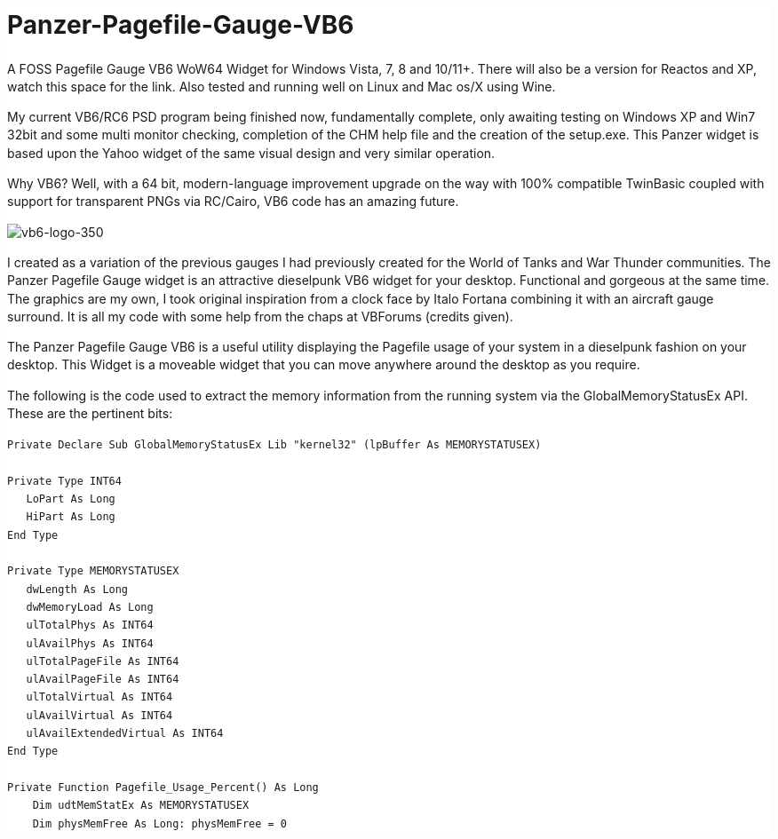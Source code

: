 # Panzer-Pagefile-Gauge-VB6
 
A FOSS Pagefile Gauge VB6 WoW64 Widget for Windows Vista, 7, 8 and 10/11+. There will also be a version for Reactos and XP, watch this space for the link. Also tested and running well on Linux and Mac os/X using Wine.
 
 My current VB6/RC6 PSD program being finished now, fundamentally complete, only awaiting testing on Windows XP and Win7 32bit and some multi monitor checking, completion of the CHM help file and the creation of the setup.exe. This Panzer widget is based upon the Yahoo widget of the same visual design and very similar operation.

 Why VB6? Well, with a 64 bit, modern-language improvement upgrade on the way with 100% compatible TwinBasic coupled with support for transparent PNGs via RC/Cairo, VB6 code has an amazing future.

![vb6-logo-350](https://github.com/yereverluvinunclebert/Panzer-RAM-Gauge-VB6/assets/2788342/2f60380d-29f5-4737-8392-e7d747c61f25)

 I created as a variation of the previous gauges I had previously created for the World of Tanks and War Thunder 
 communities. The Panzer Pagefile Gauge widget is an attractive dieselpunk VB6 widget for your desktop. 
 Functional and gorgeous at the same time. The graphics are my own, I took original inspiration from a clock face by Italo Fortana combining it with an aircraft gauge surround. It is all my code with some help from the chaps at VBForums (credits given). 
  
The Panzer Pagefile Gauge VB6  is a useful utility displaying the Pagefile usage of your system in a dieselpunk fashion on your desktop. This Widget is a moveable widget that you can move anywhere around the desktop as you require.

The following is the code used to extract the memory information from the running system via the GlobalMemoryStatusEx API. These are the pertinent bits:


    Private Declare Sub GlobalMemoryStatusEx Lib "kernel32" (lpBuffer As MEMORYSTATUSEX)
    
    Private Type INT64
       LoPart As Long
       HiPart As Long
    End Type

    Private Type MEMORYSTATUSEX
       dwLength As Long
       dwMemoryLoad As Long
       ulTotalPhys As INT64
       ulAvailPhys As INT64
       ulTotalPageFile As INT64
       ulAvailPageFile As INT64
       ulTotalVirtual As INT64
       ulAvailVirtual As INT64
       ulAvailExtendedVirtual As INT64
    End Type    
    
    Private Function Pagefile_Usage_Percent() As Long
        Dim udtMemStatEx As MEMORYSTATUSEX
        Dim physMemFree As Long: physMemFree = 0
    